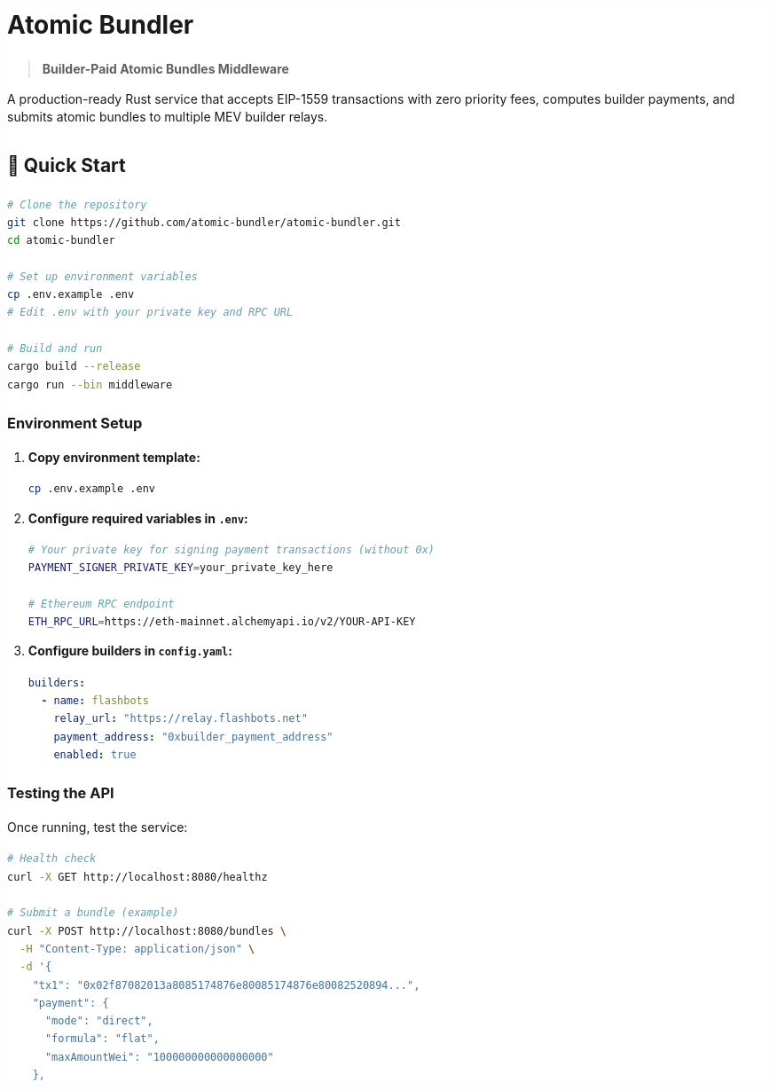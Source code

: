 # Atomic Bundler

> **Builder-Paid Atomic Bundles Middleware**

A production-ready Rust service that accepts EIP-1559 transactions with zero priority fees, computes builder payments, and submits atomic bundles to multiple MEV builder relays.

## 🚀 Quick Start

```bash
# Clone the repository
git clone https://github.com/atomic-bundler/atomic-bundler.git
cd atomic-bundler

# Set up environment variables
cp .env.example .env
# Edit .env with your private key and RPC URL

# Build and run
cargo build --release
cargo run --bin middleware
```

### Environment Setup

1. **Copy environment template:**
   ```bash
   cp .env.example .env
   ```

2. **Configure required variables in `.env`:**
   ```bash
   # Your private key for signing payment transactions (without 0x)
   PAYMENT_SIGNER_PRIVATE_KEY=your_private_key_here
   
   # Ethereum RPC endpoint
   ETH_RPC_URL=https://eth-mainnet.alchemyapi.io/v2/YOUR-API-KEY
   ```

3. **Configure builders in `config.yaml`:**
   ```yaml
   builders:
     - name: flashbots
       relay_url: "https://relay.flashbots.net"
       payment_address: "0xbuilder_payment_address"
       enabled: true
   ```

### Testing the API

Once running, test the service:

```bash
# Health check
curl -X GET http://localhost:8080/healthz

# Submit a bundle (example)
curl -X POST http://localhost:8080/bundles \
  -H "Content-Type: application/json" \
  -d '{
    "tx1": "0x02f87082013a8085174876e80085174876e80082520894...",
    "payment": {
      "mode": "direct",
      "formula": "flat",
      "maxAmountWei": "100000000000000000"
    },
```